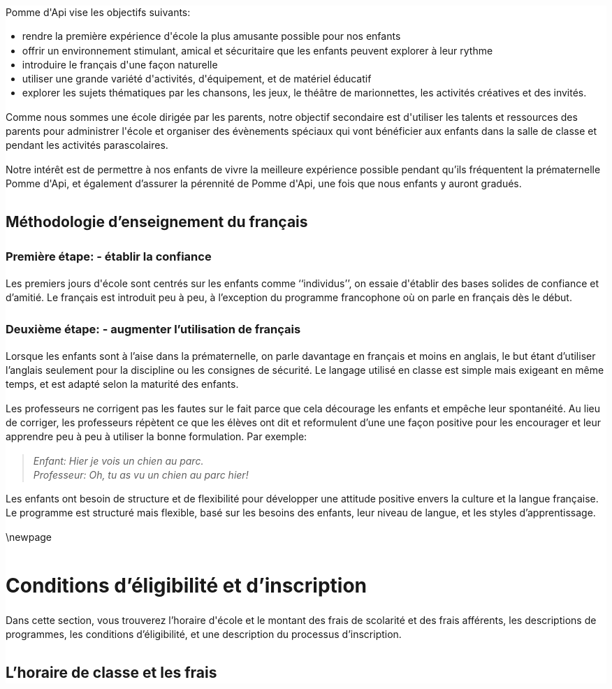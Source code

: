 Pomme d'Api vise les objectifs suivants:

* rendre la première expérience d'école la plus amusante possible pour nos enfants
* offrir un environnement stimulant, amical et sécuritaire que les enfants peuvent explorer à leur rythme
* introduire le français d'une façon naturelle
* utiliser une grande variété d'activités, d'équipement, et de matériel éducatif 
* explorer les sujets thématiques par les chansons, les jeux, le théâtre de marionnettes, les activités créatives et des invités.

Comme nous sommes une école dirigée par les parents, notre objectif secondaire est d'utiliser les talents et ressources des parents pour administrer l'école et organiser des évènements spéciaux qui vont bénéficier aux enfants dans la salle de classe et pendant les activités parascolaires.

Notre intérêt est de permettre à nos enfants de vivre la meilleure expérience possible pendant qu’ils fréquentent la prématernelle Pomme d'Api, et également d’assurer la pérennité de Pomme d'Api, une fois que nous enfants y auront gradués.

## Méthodologie d’enseignement du français 

### Première étape: - établir la confiance

Les premiers jours d'école sont centrés sur les enfants comme ‘‘individus’’, on essaie d'établir des bases solides de confiance et d’amitié. Le français est introduit peu à peu, à l’exception du programme francophone où on parle en français dès le début.

### Deuxième étape: - augmenter l’utilisation de français

Lorsque les enfants sont à l’aise dans la prématernelle, on parle davantage en français et moins en anglais, le but étant d’utiliser l’anglais seulement pour la discipline ou les consignes de sécurité. Le langage utilisé en classe est simple mais exigeant en même temps, et est adapté selon la maturité des enfants.

Les professeurs ne corrigent pas les fautes sur le fait parce que cela décourage les enfants et empêche leur spontanéité. Au lieu de corriger, les professeurs répètent ce que les élèves ont dit et reformulent d’une une façon positive pour les encourager et leur apprendre peu à peu à utiliser la bonne formulation. Par exemple:

> _*Enfant:* Hier je vois un chien au parc._  
> _*Professeur:* Oh, tu as vu un chien au parc hier!_

Les enfants ont besoin de structure et de flexibilité pour développer une attitude positive envers la culture et la langue française. Le programme est structuré mais flexible, basé sur les besoins des enfants, leur niveau de langue, et les styles d’apprentissage.

\newpage

# Conditions d’éligibilité et d’inscription

Dans cette section, vous trouverez l’horaire d'école et le montant des frais de scolarité et des frais afférents, les descriptions de programmes, les conditions d’éligibilité, et une description du processus d’inscription.

## L’horaire de classe et les frais
